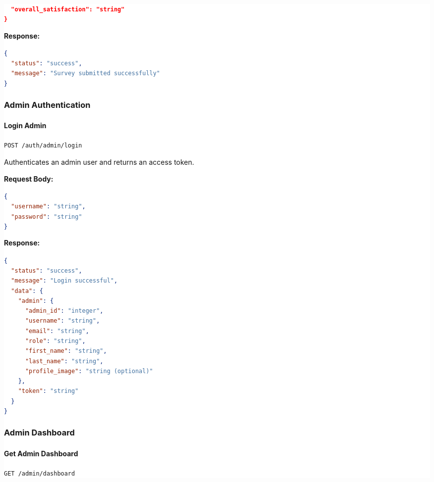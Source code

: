 ```json
  "overall_satisfaction": "string"
}
```

**Response:**
```json
{
  "status": "success",
  "message": "Survey submitted successfully"
}
```

### Admin Authentication

#### Login Admin
```
POST /auth/admin/login
```

Authenticates an admin user and returns an access token.

**Request Body:**
```json
{
  "username": "string",
  "password": "string"
}
```

**Response:**
```json
{
  "status": "success",
  "message": "Login successful",
  "data": {
    "admin": {
      "admin_id": "integer",
      "username": "string",
      "email": "string",
      "role": "string",
      "first_name": "string",
      "last_name": "string",
      "profile_image": "string (optional)"
    },
    "token": "string"
  }
}
```

### Admin Dashboard

#### Get Admin Dashboard
```
GET /admin/dashboard
```
